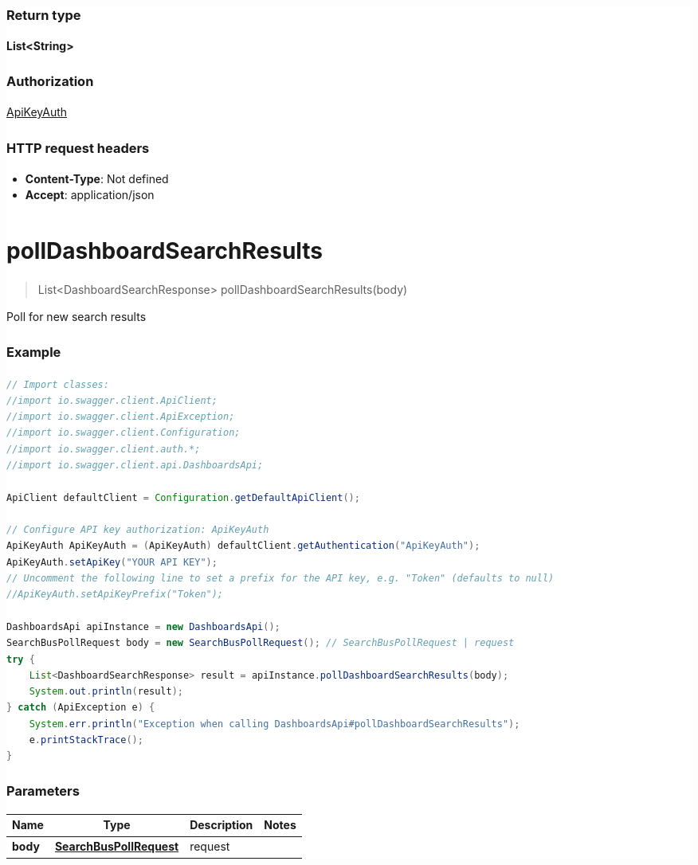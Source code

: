 ### Return type

**List&lt;String&gt;**

### Authorization

[ApiKeyAuth](../README.md#ApiKeyAuth)

### HTTP request headers

 - **Content-Type**: Not defined
 - **Accept**: application/json

<a name="pollDashboardSearchResults"></a>
# **pollDashboardSearchResults**
> List&lt;DashboardSearchResponse&gt; pollDashboardSearchResults(body)

Poll for new search results

### Example
```java
// Import classes:
//import io.swagger.client.ApiClient;
//import io.swagger.client.ApiException;
//import io.swagger.client.Configuration;
//import io.swagger.client.auth.*;
//import io.swagger.client.api.DashboardsApi;

ApiClient defaultClient = Configuration.getDefaultApiClient();

// Configure API key authorization: ApiKeyAuth
ApiKeyAuth ApiKeyAuth = (ApiKeyAuth) defaultClient.getAuthentication("ApiKeyAuth");
ApiKeyAuth.setApiKey("YOUR API KEY");
// Uncomment the following line to set a prefix for the API key, e.g. "Token" (defaults to null)
//ApiKeyAuth.setApiKeyPrefix("Token");

DashboardsApi apiInstance = new DashboardsApi();
SearchBusPollRequest body = new SearchBusPollRequest(); // SearchBusPollRequest | request
try {
    List<DashboardSearchResponse> result = apiInstance.pollDashboardSearchResults(body);
    System.out.println(result);
} catch (ApiException e) {
    System.err.println("Exception when calling DashboardsApi#pollDashboardSearchResults");
    e.printStackTrace();
}
```

### Parameters

Name | Type | Description  | Notes
------------- | ------------- | ------------- | -------------
 **body** | [**SearchBusPollRequest**](SearchBusPollRequest.md)| request |
